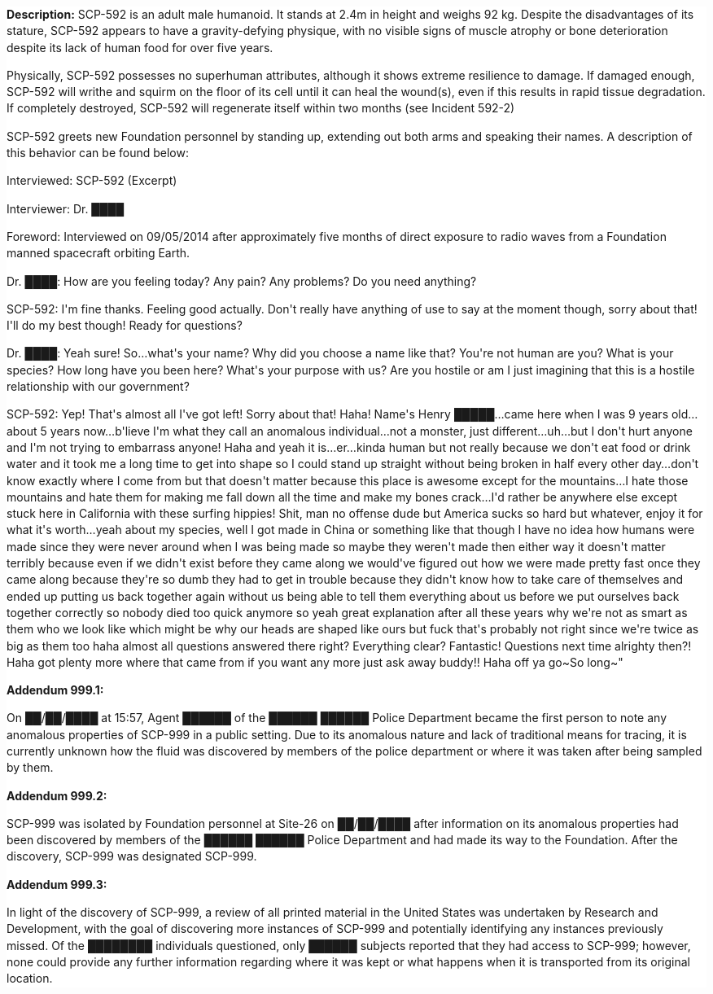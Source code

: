 <p><strong>Description:</strong> SCP-592 is an adult male humanoid. It stands at 2.4m in height and weighs 92 kg. Despite the disadvantages of its stature, SCP-592 appears to have a gravity-defying physique, with no visible signs of muscle atrophy or bone deterioration despite its lack of human food for over five years.</p><p>Physically, SCP-592 possesses no superhuman attributes, although it shows extreme resilience to damage. If damaged enough, SCP-592 will writhe and squirm on the floor of its cell until it can heal the wound(s), even if this results in rapid tissue degradation. If completely destroyed, SCP-592 will regenerate itself within two months (see Incident 592-2)</p><p>SCP-592 greets new Foundation personnel by standing up, extending out both arms and speaking their names. A description of this behavior can be found below:</p><p>Interviewed: SCP-592 (Excerpt)</p><p>Interviewer: Dr. ████</p><p>Foreword: Interviewed on 09/05/2014 after approximately five months of direct exposure to radio waves from a Foundation manned spacecraft orbiting Earth.</p><p><Begin Log></p><p>Dr. ████: How are you feeling today? Any pain? Any problems? Do you need anything?</p><p>SCP-592: I'm fine thanks. Feeling good actually. Don't really have anything of use to say at the moment though, sorry about that! I'll do my best though! Ready for questions?</p><p>Dr. ████: Yeah sure! So…what's your name? Why did you choose a name like that? You're not human are you? What is your species? How long have you been here? What's your purpose with us? Are you hostile or am I just imagining that this is a hostile relationship with our government?</p><p>SCP-592: Yep! That's almost all I've got left! Sorry about that! Haha! Name's Henry █████…came here when I was 9 years old…about 5 years now…b'lieve I'm what they call an anomalous individual…not a monster, just different…uh…but I don't hurt anyone and I'm not trying to embarrass anyone! Haha and yeah it is…er…kinda human but not really because we don't eat food or drink water and it took me a long time to get into shape so I could stand up straight without being broken in half every other day…don't know exactly where I come from but that doesn't matter because this place is awesome except for the mountains…I hate those mountains and hate them for making me fall down all the time and make my bones crack…I'd rather be anywhere else except stuck here in California with these surfing hippies! Shit, man no offense dude but America sucks so hard but whatever, enjoy it for what it's worth…yeah about my species, well I got made in China or something like that though I have no idea how humans were made since they were never around when I was being made so maybe they weren't made then either way it doesn't matter terribly because even if we didn't exist before they came along we would've figured out how we were made pretty fast once they came along because they're so dumb they had to get in trouble because they didn't know how to take care of themselves and ended up putting us back together again without us being able to tell them everything about us before we put ourselves back together correctly so nobody died too quick anymore so yeah great explanation after all these years why we're not as smart as them who we look like which might be why our heads are shaped like ours but fuck that's probably not right since we're twice as big as them too haha almost all questions answered there right? Everything clear? Fantastic! Questions next time alrighty then?! Haha got plenty more where that came from if you want any more just ask away buddy!! Haha off ya go~So long~"</p><p><End Log></p>
<p> <strong>Addendum 999.1:</strong></p><p>On ██/██/████ at 15:57, Agent ██████ of the ██████ ██████ Police Department became the first person to note any anomalous properties of SCP-999 in a public setting. Due to its anomalous nature and lack of traditional means for tracing, it is currently unknown how the fluid was discovered by members of the police department or where it was taken after being sampled by them.</p><p><strong>Addendum 999.2:</strong></p><p>SCP-999 was isolated by Foundation personnel at Site-26 on ██/██/████ after information on its anomalous properties had been discovered by members of the ██████ ██████ Police Department and had made its way to the Foundation. After the discovery, SCP-999 was designated SCP-999.</p><p><strong>Addendum 999.3:</strong></p><p>In light of the discovery of SCP-999, a review of all printed material in the United States was undertaken by Research and Development, with the goal of discovering more instances of SCP-999 and potentially identifying any instances previously missed. Of the ████████ individuals questioned, only ██████ subjects reported that they had access to SCP-999; however, none could provide any further information regarding where it was kept or what happens when it is transported from its original location.</p>

<div class="footer-wikiwalk-nav">
<div style="text-align: center;">
</div>
</div>
</div>
</div>
</div>